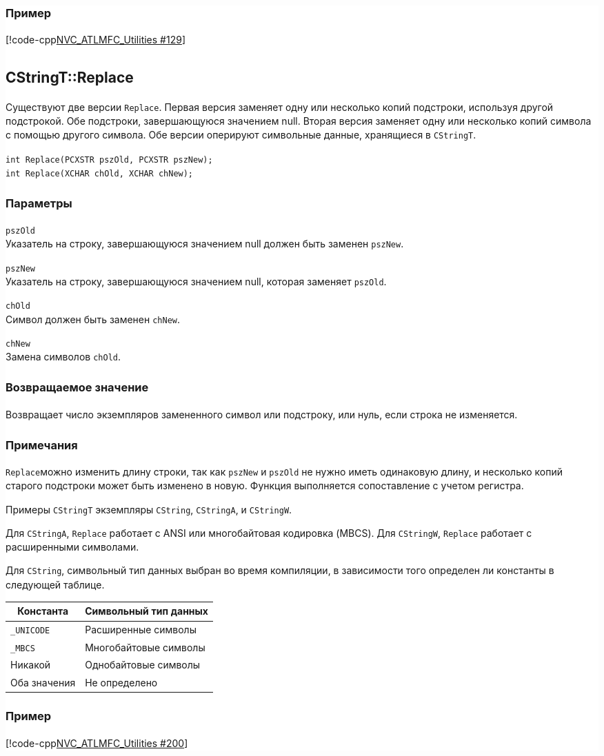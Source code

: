 ### <a name="example"></a>Пример  
 [!code-cpp[NVC_ATLMFC_Utilities #129](../../atl-mfc-shared/codesnippet/cpp/cstringt-class_32.cpp)]  
  
##  <a name="replace"></a>CStringT::Replace  
 Существуют две версии `Replace`. Первая версия заменяет одну или несколько копий подстроки, используя другой подстрокой. Обе подстроки, завершающуюся значением null. Вторая версия заменяет одну или несколько копий символа с помощью другого символа. Обе версии оперируют символьные данные, хранящиеся в `CStringT`.  
  
```  
int Replace(PCXSTR pszOld, PCXSTR pszNew);
int Replace(XCHAR chOld, XCHAR chNew);
```  
  
### <a name="parameters"></a>Параметры  
 `pszOld`  
 Указатель на строку, завершающуюся значением null должен быть заменен `pszNew`.  
  
 `pszNew`  
 Указатель на строку, завершающуюся значением null, которая заменяет `pszOld`.  
  
 `chOld`  
 Символ должен быть заменен `chNew`.  
  
 `chNew`  
 Замена символов `chOld`.  
  
### <a name="return-value"></a>Возвращаемое значение  
 Возвращает число экземпляров замененного символ или подстроку, или нуль, если строка не изменяется.  
  
### <a name="remarks"></a>Примечания  
 `Replace`можно изменить длину строки, так как `pszNew` и `pszOld` не нужно иметь одинаковую длину, и несколько копий старого подстроки может быть изменено в новую. Функция выполняется сопоставление с учетом регистра.  
  
 Примеры `CStringT` экземпляры `CString`, `CStringA`, и `CStringW`.  
  
 Для `CStringA`, `Replace` работает с ANSI или многобайтовая кодировка (MBCS). Для `CStringW`, `Replace` работает с расширенными символами.  
  
 Для `CString`, символьный тип данных выбран во время компиляции, в зависимости того определен ли константы в следующей таблице.  
  
|Константа|Символьный тип данных|  
|----------------------|-------------------------|  
|`_UNICODE`|Расширенные символы|  
|`_MBCS`|Многобайтовые символы|  
|Никакой|Однобайтовые символы|  
|Оба значения|Не определено|  
  
### <a name="example"></a>Пример  
 [!code-cpp[NVC_ATLMFC_Utilities #200](../../atl-mfc-shared/codesnippet/cpp/cstringt-class_33.cpp)]  
  